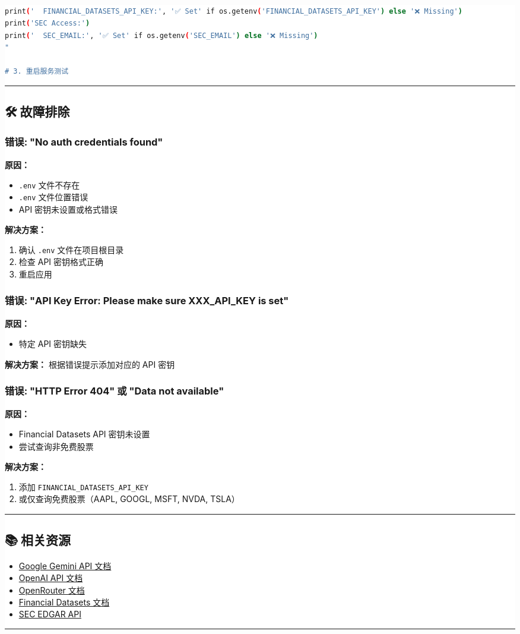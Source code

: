 ```bash
print('  FINANCIAL_DATASETS_API_KEY:', '✅ Set' if os.getenv('FINANCIAL_DATASETS_API_KEY') else '❌ Missing')
print('SEC Access:')
print('  SEC_EMAIL:', '✅ Set' if os.getenv('SEC_EMAIL') else '❌ Missing')
"

# 3. 重启服务测试
```

---

## 🛠️ 故障排除

### 错误: "No auth credentials found"

**原因：**
- `.env` 文件不存在
- `.env` 文件位置错误
- API 密钥未设置或格式错误

**解决方案：**
1. 确认 `.env` 文件在项目根目录
2. 检查 API 密钥格式正确
3. 重启应用

### 错误: "API Key Error: Please make sure XXX_API_KEY is set"

**原因：**
- 特定 API 密钥缺失

**解决方案：**
根据错误提示添加对应的 API 密钥

### 错误: "HTTP Error 404" 或 "Data not available"

**原因：**
- Financial Datasets API 密钥未设置
- 尝试查询非免费股票

**解决方案：**
1. 添加 `FINANCIAL_DATASETS_API_KEY`
2. 或仅查询免费股票（AAPL, GOOGL, MSFT, NVDA, TSLA）

---

## 📚 相关资源

- [Google Gemini API 文档](https://ai.google.dev/tutorials/setup)
- [OpenAI API 文档](https://platform.openai.com/docs/introduction)
- [OpenRouter 文档](https://openrouter.ai/docs)
- [Financial Datasets 文档](https://financialdatasets.ai/docs)
- [SEC EDGAR API](https://www.sec.gov/edgar/sec-api-documentation)

---